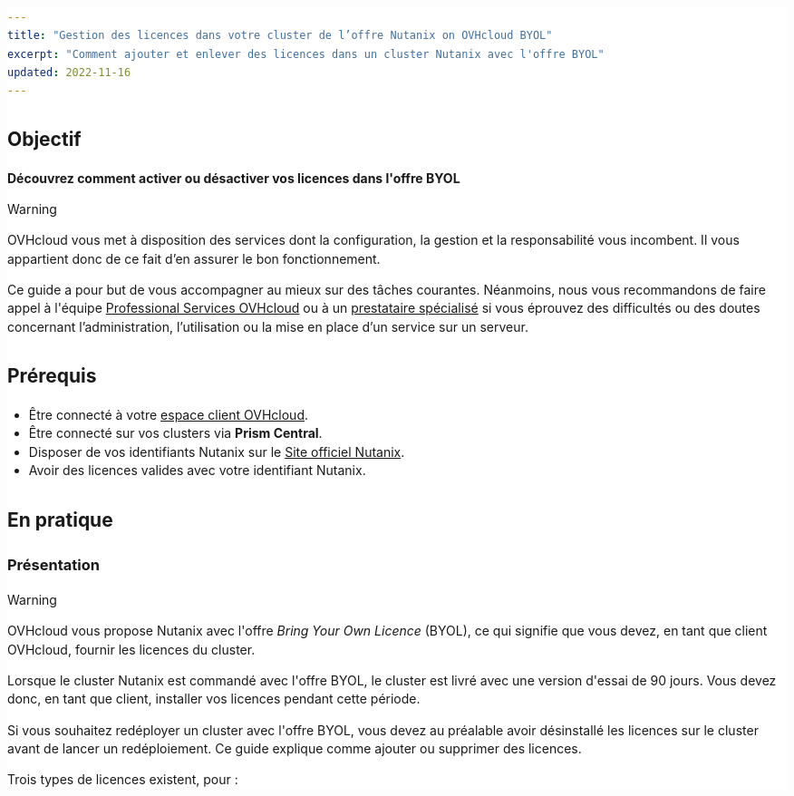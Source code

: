 ```yaml
---
title: "Gestion des licences dans votre cluster de l’offre Nutanix on OVHcloud BYOL"
excerpt: "Comment ajouter et enlever des licences dans un cluster Nutanix avec l'offre BYOL"
updated: 2022-11-16
---
```


## Objectif

**Découvrez comment activer ou désactiver vos licences dans l'offre BYOL**

> [!warning]
> OVHcloud vous met à disposition des services dont la configuration, la gestion et la responsabilité vous incombent. Il vous appartient donc de ce fait d’en assurer le bon fonctionnement.
>
> Ce guide a pour but de vous accompagner au mieux sur des tâches courantes. Néanmoins, nous vous recommandons de faire appel à l'équipe [Professional Services OVHcloud](https://www.ovhcloud.com/fr/professional-services/) ou à un [prestataire spécialisé](https://partner.ovhcloud.com/fr/directory/) si vous éprouvez des difficultés ou des doutes concernant l’administration, l’utilisation ou la mise en place d’un service sur un serveur.
>

## Prérequis

- Être connecté à votre [espace client OVHcloud](https://www.ovh.com/auth/?action=gotomanager&from=https://www.ovh.com/fr/&ovhSubsidiary=fr).
- Être connecté sur vos clusters via **Prism Central**.
- Disposer de vos identifiants Nutanix sur le [Site officiel Nutanix](https://www.nutanix.com).
- Avoir des licences valides avec votre identifiant Nutanix.

## En pratique

### Présentation

> [!warning]
>
> OVHcloud vous propose Nutanix avec l'offre *Bring Your Own Licence* (BYOL), ce qui signifie que vous devez, en tant que client OVHcloud, fournir les licences du cluster.
>
> Lorsque le cluster Nutanix est commandé avec l'offre BYOL, le cluster est livré avec une version d'essai de 90 jours. Vous devez donc, en tant que client, installer vos licences pendant cette période.
>
> Si vous souhaitez redéployer un cluster avec l'offre BYOL, vous devez au préalable avoir désinstallé les licences sur le cluster avant de lancer un redéploiement. Ce guide explique comme ajouter ou supprimer des licences.
>

Trois types de licences existent, pour :
